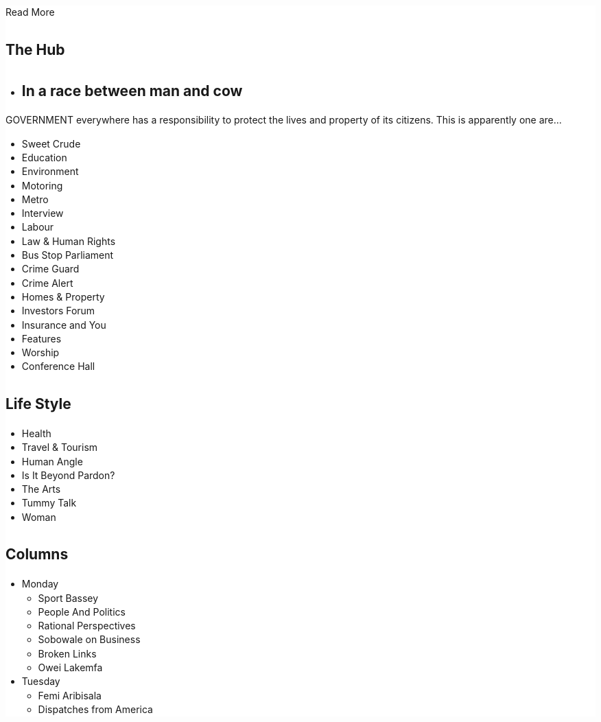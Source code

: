 Read More




## The Hub

  * ## In a race between man and cow

GOVERNMENT everywhere has a responsibility to protect the lives and property of its citizens. This is apparently one are...




  * Sweet Crude
  * Education
  * Environment
  * Motoring
  * Metro
  * Interview
  * Labour
  * Law & Human Rights
  * Bus Stop Parliament
  * Crime Guard
  * Crime Alert
  * Homes & Property
  * Investors Forum
  * Insurance and You
  * Features
  * Worship
  * Conference Hall



## Life Style

  * Health
  * Travel & Tourism
  * Human Angle
  * Is It Beyond Pardon?
  * The Arts
  * Tummy Talk
  * Woman



## Columns

  * Monday
    * Sport Bassey
    * People And Politics
    * Rational Perspectives
    * Sobowale on Business
    * Broken Links
    * Owei Lakemfa
  * Tuesday
    * Femi Aribisala
    * Dispatches from America
